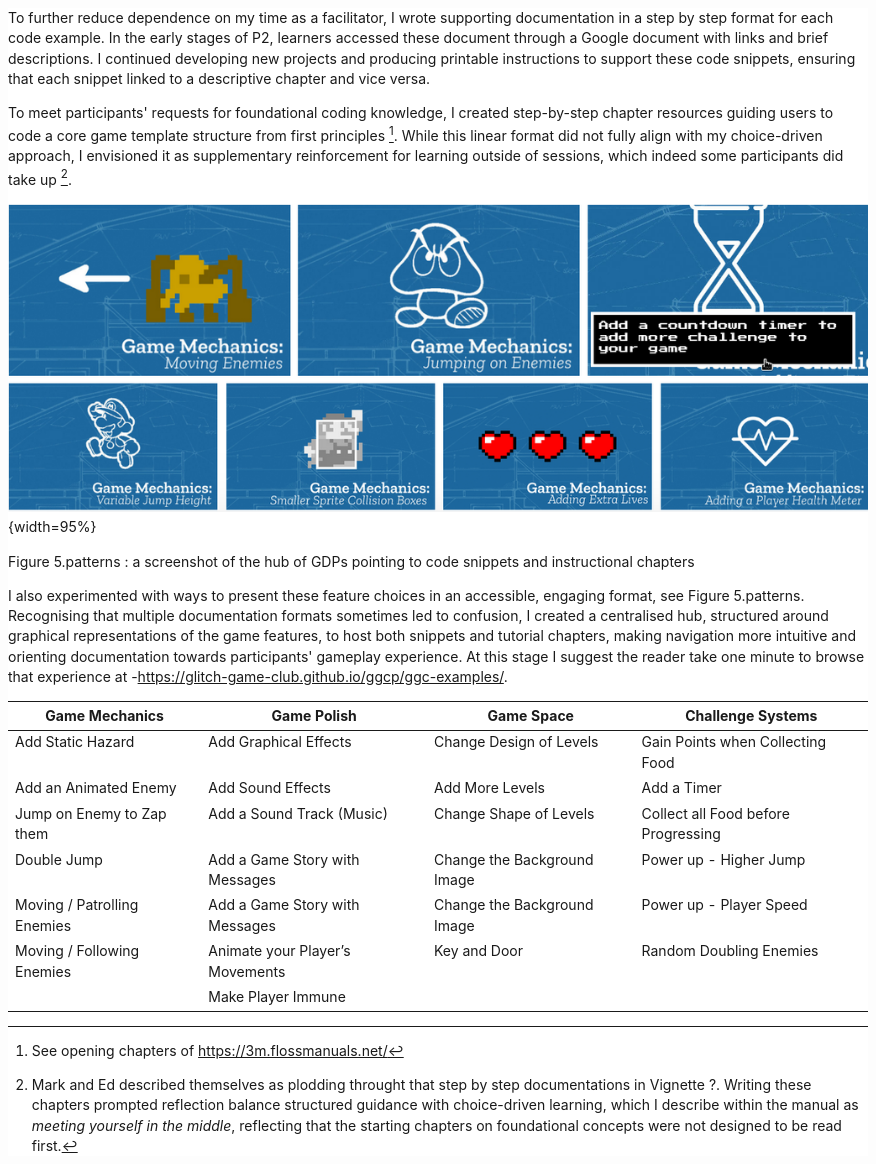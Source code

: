To further reduce dependence on my time as a facilitator, I wrote supporting documentation in a step by step format for each code example. In the early stages of P2, learners accessed these document through a Google document with links and brief descriptions. I continued developing new projects and producing printable instructions to support these code snippets, ensuring that each snippet linked to a descriptive chapter and vice versa.

To meet participants' requests for foundational coding knowledge, I created step-by-step chapter resources guiding users to code a core game template structure from first principles [^24]. While this linear format did not fully align with my choice-driven approach, I envisioned it as supplementary reinforcement for learning outside of sessions, which indeed some participants did take up [^25].



![Pattern Collection](./Pictures/pattern_collection_1.png){width=95%}

Figure 5.patterns : a screenshot of the hub of GDPs pointing to code snippets and instructional chapters

I also experimented with ways to present these feature choices in an accessible, engaging format, see Figure 5.patterns. Recognising that multiple documentation formats sometimes led to confusion, I created a centralised hub, structured around graphical representations of the game features, to host both snippets and tutorial chapters, making navigation more intuitive and orienting documentation towards participants' gameplay experience. At this stage I suggest the reader take one minute to browse that experience at -https://glitch-game-club.github.io/ggcp/ggc-examples/.


| **Game Mechanics**| **Game Polish** | **Game Space** | **Challenge Systems**|         
|--------|------------|--------------|----------|
| Add Static Hazard  | Add Graphical Effects | Change Design of Levels | Gain Points when Collecting Food |
| Add an Animated Enemy  | Add Sound Effects | Add More Levels | Add a Timer |
| Jump on Enemy to Zap them  | Add a Sound Track (Music) | Change Shape of Levels | Collect all Food before Progressing |
| Double Jump  | Add a Game Story with Messages | Change the Background Image | Power up - Higher Jump |
| Moving / Patrolling Enemies  | Add a Game Story with Messages | Change the Background Image | Power up - Player Speed |
| Moving / Following Enemies  | Animate your Player’s Movements | Key and Door | Random Doubling Enemies |    
|   | Make Player Immune |  | |    


[^1]:  I make the following opening announcement "We’ve got this one final making session next and then, if you can make it, the Monday after we can play our games and we can share them with students. We can make the students frustrated when they can’t beat our games. It’s usually quite fun. So, if we can do that - same time next week let me know. So, we’ll keep trying to help you and yes good luck everyone!".  See Appendix.V for full context. I CAN'T FIND THIS
[^2]: These tools are explored in a following section and include: a web-based coding tool (code playground), a game template that serves as the base for his game project, and a menu of documentation linking to code examples and tutorials.
[^3]: The invite email is included within Appendix A.
[^4]: At this early stage, I termed this process following _affinity paths_, imagining some would be drawn to artwork, some to music creation and others to code problems solving.
[^5]: These low-tech activities involving diverse non-coding processes helped surface ideas, supported collaborative group dynamics, and eased participants into the creative space without the pressure of unfamiliar digital tools. They are described in more detail in section C3 later in this chapter.
[^5b]: The process of playing games and analysing their component parts, guided by the Moveable Game Jam process is outlined in a way replicable by practitioners in Appendix Appendix D.2? themeing
[^6]: Reflections on this delay are included in Appendix D.1.a and reflect a convergence of my own tacit expectations to begin from first principles and my relative inexperience working in this area.
[^6b]: Choice of phaser.js as a JavaScript framework is outlined in Chapter 1, and explored in more detail in Appendix D.1.?
[^7]: As of October 2025 it is still available to view and play - https://codepen.io/mrmick/pen/jaXzxw?editors=0010.
[^8]: The term HTML5 games is included here as it was relevant at the time. HTML5 became a buzzword for modern webpages which included dynamic content due to the presence of JavaScript and css technology.
[^9]: A fuller breakdown of the features of code playgrounds is included in Appendix D.1.?
[^11]: While I wanted participants to be able to follow their interests, this total dis-enagement with coding was not optimal as we will see in section C3.
[^12]: See Chapter 2 for outlines of tinkering  or bricolage approaches [@bevan_learning_2015; @papert_epistemological_1990].
[^13]: See appendix bee for an example.
[^14]: This email included in Appendix.email illustrates a pivotal moment in  my understanding of the limits of my role as facilitator of an open process and the need to impose limitation.
[^14b]: Participants would try to jump up to the platforms in the game but find that they could not jump high enough ot progress. Figure 5.x below shows a white square as a player, red squares are hazards to be avoided, and yellow squares are rewards which must be collected to progress to the next level. A white line is shows indicating how high the player character can jump.
[^15]: Tools used in P1 included several audio and music making tools, Scratch as a graphical editor, and varied non software tools. See Appendix D.1.?  
[^16]: The structural decisions to support the use of a code playground are expanded with greater technical detail in Appendix D.1.?
[^17]: While a technical consideration beyond the scope of a non-technical reader this issue is significant for the participants experience. See Appendix D.1 game state for a technical exploration.
[^18a]: An online version which is easy access both game and code is viewable here as of 29.10.25 https://codepen.io/mrmick/pen/gbaOEgB?editors=0010. For a more long-term link see https://github.com/glitch-game-club/simple-game-to-edit
[^18]: Piskel is a pixel art graphical editor which participant both young and old appeared to find enjoyable and intuitive. See interview ? with Mark and Ed.
[^19]: A break down of the starter code design structure decisions and adaptations as a contribution to applied half-baked / UMC research.
[^20]: The errors made therefore were the right kind of errors. An exploration of the diffent kinds of resulting errors adn the process of debugging in relation to the use of GDPs is explored in more detail in Chapter 6.
[^20b]: While the term GDP has already been used in this thesis, as this stage for me there were still just game elements of features. WHERE TO DEVELOP THIS SHIFT?
[^21]: The time limitations one-off events at Mozilla conference (for technology educators), Feral Vector (for grass-roots game developers), and Manchester Libraries (local families) and for trainee computing teachers  helped me distil the essence of the affordances into an accelerated process of getting started with the design process.
[^22]: A version of the quick start cards is available as part of Appendix.tech.
[^23]: Code snippets and their co-location within code playground tools are explained in Chapter 2. In short they are code examples extracted from context in a way designed to facilitate reuse and often shared online as a community resource.
[^24]: See opening chapters of https://3m.flossmanuals.net/
[^25]: Mark and Ed described themselves as plodding throught that step by step documentations in Vignette ?. Writing these chapters prompted reflection balance structured guidance with choice-driven learning, which I describe within the manual as _meeting yourself in the middle_, reflecting that the starting chapters on foundational concepts were not designed to be read first.
[^26]: The evolution and of this theming is outlined in more detail in Appendix 5.theming
[^27]: Evidence of this diversity is present in Chapter 6 and in the Vignette data in Appendix.V.
[^28]: The introduction gave an outline of cultural barriers to CGD&P.
[^29]: A process drama is a drama activity which engages participants in a scenario in which they engage with a wider activity in role. The process drama of Phase one is explored in Appendix X.
[^30]: The immediate tension that the diverse tool set brought was in how much time playing with such a diverse set of non-coding practices took. In addition the greater diversity reduced the possibility or at least the fluency of peer learning that happened in later phases.
[^31]: TRY TO SUMMARISE IMPACT HERE FOR C1&2? - Research  particular on varied approaches to address alienation to coding games has been explored in Chapters 1 and 2. In particular see the work of by Kafai, Burke and Peppler [@kafai_constructionist_2015; @peppler_gaming_2009-1].
[^32]: More detail of the engagement and disengagement of Anastasia's family is described in the case study Appendix 5.bee,
[^33]: Fuller feedback is described in the Appendix 5.bee
[^33a]: see playful.playtesting
[^34]: In SGD the concept of proximal flow links flow theory and social engagement within the learning  [@basawapatna_zones_2013].
[^35]: The drama scenario was based on the techniques of undertaking a process within drama which I had explored in previous work with Manchester Met Drama education department [@caldwell_drama_2019]. See Appendix D.? for more information. And literature on Mantle of the Expert (website)
[^36]: Side missions or side quests are a concept from video games involving exploration. They complement main missions and offer greater choice over player experience.
[^36]: The drama narrative builds on work of Rebecca Patternson, Alison and myself [@patterson ]. It
[^37]:   The term map of learning dimensions . The map includes: computational thinking, systems thinking, computing concepts and practices. In Chapter 6, I present a framework of concepts.
[^37b]: While this process is outlined in Appendix 5.4?, it is not included in the narrative here as while useful for reflection, it lacked full implementation.
[^38]: The process of having to change the underlying structure of the template in P1 was something that one group found particularly jarring. An experience outlined in interview data (Maggie 1) and in Appendix.tech
[^38b]: These include, greater syntax support, etc. FINISH
[^pm]: Pac-Man is a maze game where the decision to break out of the paragdim of the platformer game showed significant participant agency and is detailed in  Vignette 6.
[^39]: These design heuristics present in decisions made in creating microworld environments, the development of Scratch software, and constructionist gaming research include: principles of low floors, wide walls, high ceilings, open windows and choosing black boxes carefully (see Chapter 2 for a summary).
[^39a]: Black box decisions steer learners toward exploring preferred concepts. Papert's [-@papert_mindstorms_1980] work on Turtle control in LOGO exemplifies this approach, using abstraction to focus on powerful mathematical ideas.
[^39b]: In my design, the Phaser game-making code library framework serves this purpose by managing underlying structures for gravity and physics calculations necessary for object collisions. In addition, my starting game template further simplified these processes by allowing participants to modify gravity settings through a single variable, thus combining professional coding language use with an accessible learning experience.
[^41]: The term harbour is also used metaphorically to indicate a space of safety, nurturing, or a gathering space for a community.
[^42]: In early stages, the process of clicking remix to expose the underlying code and try to fix and improve an incomplete game exposes a new frontier language of text code which for many will involves entering unfamiliar waters.
[^43]: An example of this being Toby and Dan (in Vignette 6) who, in their choice to change the game genre from platformer to maze game, leave the safety of a set of design patterns and paired support documentation. A process explored in more detail in Chapter 6.
[^44]: A fuller design summary which includes the P1 template and previous iterations  is included as Appendix. D.1.a and is available online here.  These resources are freely downloadable, and adaptable in line with the ethos of open educational resources.
[^45]: The process of developing shifting forms of agency is explored in more depth in Chapter 7
[^46]: These reflections on my own deeper motivations are explored in the discussion section of Chapter 6 in relations to the complex and expanded object of activity of this research.
[^cp]: Code playgrounds, as described in Chapter 2, are online environments used to test, share or invite help from online users on complete or partial code projects or problems, primarily for web-based project involving the technologies of HTML, CSS and variations of JavaScript (for more detail see Appendix 5.tech)